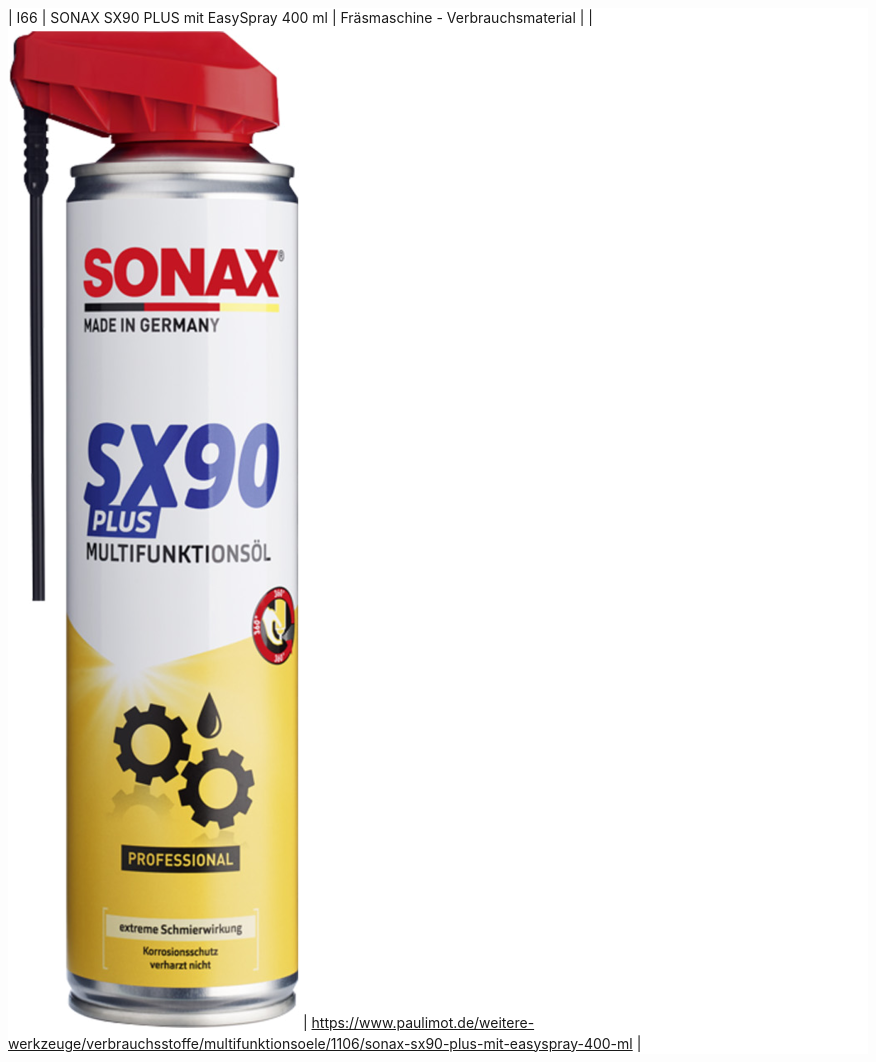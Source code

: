 | I66    | SONAX SX90 PLUS mit EasySpray 400 ml                                   | Fräsmaschine - Verbrauchsmaterial        |            | ![](Bilder/fertig/I66.png)    | https://www.paulimot.de/weitere-werkzeuge/verbrauchsstoffe/multifunktionsoele/1106/sonax-sx90-plus-mit-easyspray-400-ml                                               |